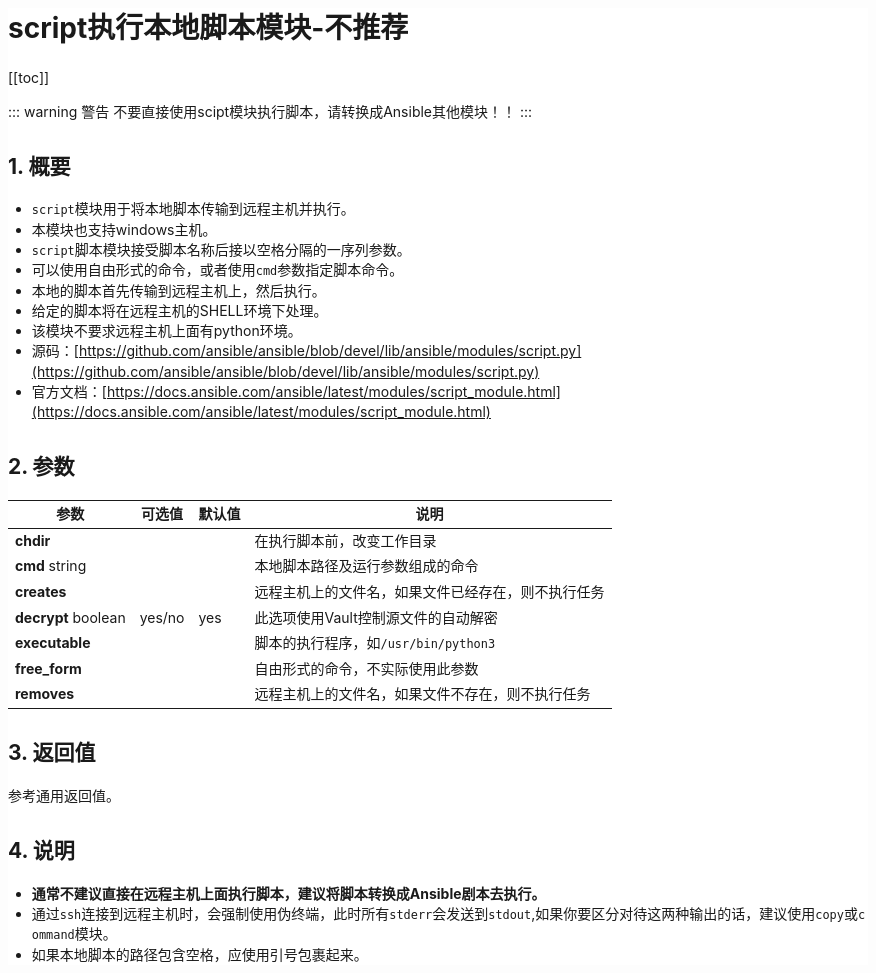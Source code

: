 # script执行本地脚本模块-不推荐

[[toc]]

::: warning 警告
不要直接使用scipt模块执行脚本，请转换成Ansible其他模块！！
:::

## 1. 概要

- `script`模块用于将本地脚本传输到远程主机并执行。
- 本模块也支持windows主机。
- `script`脚本模块接受脚本名称后接以空格分隔的一序列参数。
- 可以使用自由形式的命令，或者使用`cmd`参数指定脚本命令。
- 本地的脚本首先传输到远程主机上，然后执行。
- 给定的脚本将在远程主机的SHELL环境下处理。
- 该模块不要求远程主机上面有python环境。
- 源码：[https://github.com/ansible/ansible/blob/devel/lib/ansible/modules/script.py](https://github.com/ansible/ansible/blob/devel/lib/ansible/modules/script.py)
- 官方文档：[https://docs.ansible.com/ansible/latest/modules/script_module.html](https://docs.ansible.com/ansible/latest/modules/script_module.html)



## 2. 参数

| 参数                                                         | 可选值 | 默认值 | 说明                                               |
| ------------------------------------------------------------ | ------ | ------ | -------------------------------------------------- |
| **chdir**                                                    |        |        | 在执行脚本前，改变工作目录                         |
| **cmd**                                                       string |        |        | 本地脚本路径及运行参数组成的命令                   |
| **creates**                                                  |        |        | 远程主机上的文件名，如果文件已经存在，则不执行任务 |
| **decrypt**                                                boolean | yes/no | yes    | 此选项使用Vault控制源文件的自动解密                |
| **executable**                                               |        |        | 脚本的执行程序，如`/usr/bin/python3`               |
| **free_form**                                                |        |        | 自由形式的命令，不实际使用此参数                   |
| **removes**                                                  |        |        | 远程主机上的文件名，如果文件不存在，则不执行任务   |



## 3. 返回值

参考通用返回值。



## 4. 说明

- **通常不建议直接在远程主机上面执行脚本，建议将脚本转换成Ansible剧本去执行。**
- 通过`ssh`连接到远程主机时，会强制使用伪终端，此时所有`stderr`会发送到`stdout`,如果你要区分对待这两种输出的话，建议使用`copy`或`command`模块。
- 如果本地脚本的路径包含空格，应使用引号包裹起来。
